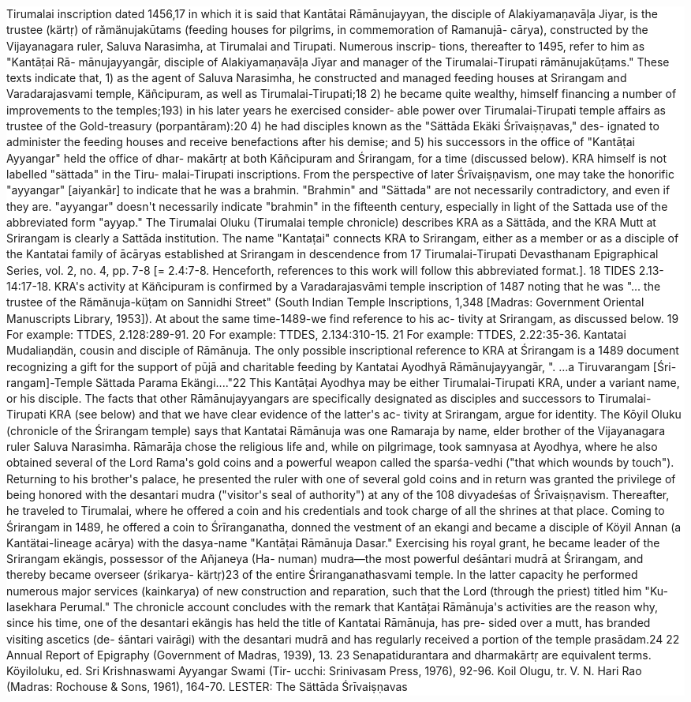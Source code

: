 Tirumalai inscription dated 1456,17 in which it is said that Kantātai Rāmānujayyan, the disciple of Alakiyamaṇavāļa Jiyar, is the trustee (kärtṛ) of rămänujakūtams (feeding houses for pilgrims, in commemoration of Ramanujā- cārya), constructed by the Vijayanagara ruler, Saluva Narasimha, at Tirumalai and Tirupati. Numerous inscrip- tions, thereafter to 1495, refer to him as "Kantāṭai Rā- mānujayyangār, disciple of Alakiyamaṇavāļa Jīyar and manager of the Tirumalai-Tirupati rāmānujakūṭams." These texts indicate that, 1) as the agent of Saluva Narasimha, he constructed and managed feeding houses at Srirangam and Varadarajasvami temple, Käñcipuram, as well as Tirumalai-Tirupati;18 2) he became quite wealthy, himself financing a number of improvements to the temples;193) in his later years he exercised consider- able power over Tirumalai-Tirupati temple affairs as trustee of the Gold-treasury (porpantāram):20 4) he had disciples known as the "Sättāda Ekäki Śrīvaiṣṇavas," des- ignated to administer the feeding houses and receive benefactions after his demise; and 5) his successors in the office of "Kantāṭai Ayyangar" held the office of dhar- makārtṛ at both Kāñcipuram and Śrirangam, for a time (discussed below). 
KRA himself is not labelled "sättada" in the Tiru- malai-Tirupati inscriptions. From the perspective of later Śrīvaiṣṇavism, one may take the honorific "ayyangar" [aiyankār] to indicate that he was a brahmin. "Brahmin" and "Sättada" are not necessarily contradictory, and even if they are. "ayyangar" doesn't necessarily indicate "brahmin" in the fifteenth century, especially in light of the Sattada use of the abbreviated form "ayyap." The Tirumalai Oluku (Tirumalai temple chronicle) describes KRA as a Sättāda, and the KRA Mutt at Srirangam is clearly a Sattāda institution. 
The name "Kantaṭai" connects KRA to Srirangam, either as a member or as a disciple of the Kantatai family of ācāryas established at Srirangam in descendence from 
17 Tirumalai-Tirupati Devasthanam Epigraphical Series, vol. 2, no. 4, pp. 7-8 [= 2.4:7-8. Henceforth, references to this work will follow this abbreviated format.]. 
18 TIDES 2.13-14:17-18. KRA's activity at Käñcipuram is confirmed by a Varadarajasvāmi temple inscription of 1487 noting that he was "... the trustee of the Rămănuja-küṭam on Sannidhi Street" (South Indian Temple Inscriptions, 1,348 [Madras: Government Oriental Manuscripts Library, 1953]). At about the same time-1489-we find reference to his ac- tivity at Srirangam, as discussed below. 
19 For example: TTDES, 2.128:289-91. 
20 
For example: TTDES, 2.134:310-15. 
21 For example: TTDES, 2.22:35-36. 
Kantatai Mudaliaṇdän, cousin and disciple of Rāmānuja. The only possible inscriptional reference to KRA at Śrirangam is a 1489 document recognizing a gift for the support of pūjā and charitable feeding by Kantatai Ayodhyā Rāmānujayyangār, ". ...a Tiruvarangam [Śri- rangam]-Temple Sättada Parama Ekängi...."22 This Kantāṭai Ayodhya may be either Tirumalai-Tirupati KRA, under a variant name, or his disciple. The facts that other Rāmānujayyangars are specifically designated as disciples and successors to Tirumalai-Tirupati KRA (see below) and that we have clear evidence of the latter's ac- tivity at Srirangam, argue for identity. 
The Kōyil Oluku (chronicle of the Śrirangam temple) says that Kantatai Rāmānuja was one Ramaraja by name, elder brother of the Vijayanagara ruler Saluva Narasimha. Rāmarāja chose the religious life and, while on pilgrimage, took samnyasa at Ayodhya, where he also obtained several of the Lord Rama's gold coins and a powerful weapon called the sparśa-vedhi ("that which wounds by touch"). Returning to his brother's palace, he presented the ruler with one of several gold coins and in return was granted the privilege of being honored with the desantari mudra ("visitor's seal of authority") at any of the 108 divyadeśas of Śrīvaiṣṇavism. Thereafter, he traveled to Tirumalai, where he offered a coin and his credentials and took charge of all the shrines at that place. Coming to Śrirangam in 1489, he offered a coin to Śrīranganatha, donned the vestment of an ekangi and became a disciple of Köyil Annan (a Kantätai-lineage acārya) with the dasya-name "Kantāṭai Rāmānuja Dasar." Exercising his royal grant, he became leader of the Srirangam ekängis, possessor of the Añjaneya (Ha- numan) mudra—the most powerful deśāntari mudrā at Śrirangam, and thereby became overseer (śrikarya- kärtṛ)23 of the entire Śriranganathasvami temple. In the latter capacity he performed numerous major services (kainkarya) of new construction and reparation, such that the Lord (through the priest) titled him "Ku- lasekhara Perumal." The chronicle account concludes with the remark that Kantāțai Rāmānuja's activities are the reason why, since his time, one of the desantari ekängis has held the title of Kantatai Rāmānuja, has pre- sided over a mutt, has branded visiting ascetics (de- śāntari vairāgi) with the desantari mudrā and has regularly received a portion of the temple prasādam.24 
22 
Annual Report of Epigraphy (Government of Madras, 1939), 13. 
23 
Senapatidurantara and dharmakārtṛ are equivalent terms. Köyiloluku, ed. Sri Krishnaswami Ayyangar Swami (Tir- ucchi: Srinivasam Press, 1976), 92-96. Koil Olugu, tr. V. N. Hari Rao (Madras: Rochouse & Sons, 1961), 164-70. 
LESTER: The Sättāda Śrīvaiṣṇavas 